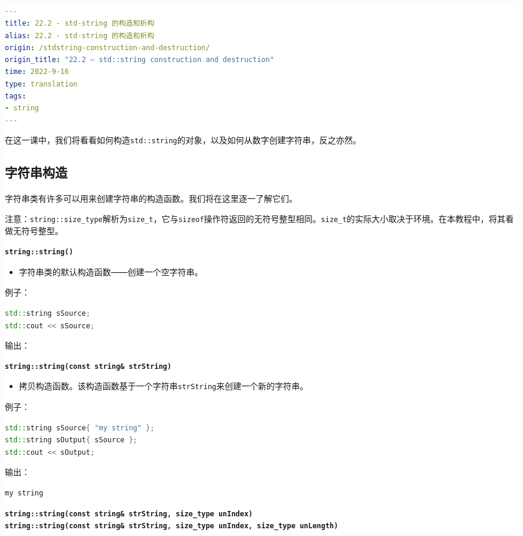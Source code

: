 ```yaml
---
title: 22.2 - std-string 的构造和析构
alias: 22.2 - std-string 的构造和析构
origin: /stdstring-construction-and-destruction/
origin_title: "22.2 — std::string construction and destruction"
time: 2022-9-16
type: translation
tags:
- string
---
```





在这一课中，我们将看看如何构造`std::string`的对象，以及如何从数字创建字符串，反之亦然。

## 字符串构造

字符串类有许多可以用来创建字符串的构造函数。我们将在这里逐一了解它们。

注意：`string::size_type`解析为`size_t`，它与`sizeof`操作符返回的无符号整型相同。`size_t`的实际大小取决于环境。在本教程中，将其看做无符号整型。


**`string::string()`**

- 字符串类的默认构造函数——创建一个空字符串。

例子：

```cpp
std::string sSource;
std::cout << sSource;
```

输出：

```bash
```

**`string::string(const string& strString)`**

-   拷贝构造函数。该构造函数基于一个字符串`strString`来创建一个新的字符串。

例子：

```cpp
std::string sSource{ "my string" };
std::string sOutput{ sSource };
std::cout << sOutput;
```

输出：

```bash
my string
```


**`string::string(const string& strString, size_type unIndex)`**  
**`string::string(const string& strString, size_type unIndex, size_type unLength)`**
